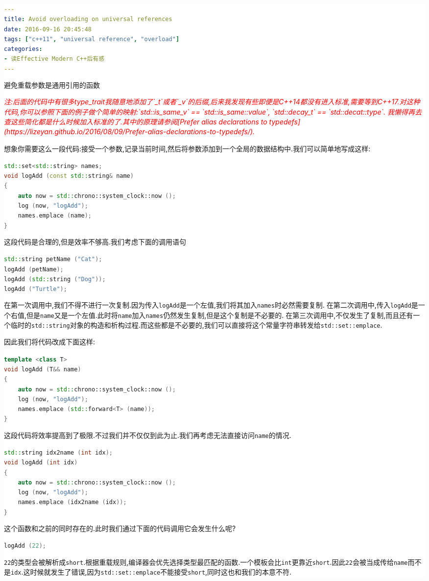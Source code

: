 ```yaml
---
title: Avoid overloading on universal references
date: 2016-09-16 20:45:48
tags: ["c++11", "universal reference", "overload"]
categories:
- 读Effective Modern C++后有感
---
```

避免重载参数是通用引用的函数



<i style="color:red">
注:后面的代码中有很多type_trait我随意地添加了`_t`或者`_v`的后缀,后来我发现有些即便是C++14都没有进入标准,需要等到C++17.对这种代码,你可以参照下面的例子做个简单的映射:`std::is_same_v<T1, T2>` == `std::is_same<T1, T2>::value`, `std::decay_t<T>` == `std::decat<T>::type`. 我懒得再去查这些简化都是什么时候加入标准的了.其中的原理请参阅[Prefer alias declarations to typedefs](https://lizeyan.github.io/2016/08/09/Prefer-alias-declarations-to-typedefs/).
</i>



想象你需要这么一段代码:接受一个参数,记录当前时间,然后将参数添加到一个全局的数据结构中.我们可以简单地写成这样:
``` c++
std::set<std::string> names;
void logAdd (const std::string& name)
{
    auto now = std::chrono::system_clock::now ();
    log (now, "logAdd");
    names.emplace (name);
}
```
这段代码是合理的,但是效率不够高.我们考虑下面的调用语句
``` c++
std::string petName ("Cat");
logAdd (petName);
logAdd (std::string ("Dog"));
logAdd ("Turtle");
```
在第一次调用中,我们不得不进行一次复制.因为传入`logAdd`是一个左值,我们将其加入`names`时必然需要复制.
在第二次调用中,传入`logAdd`是一个右值,但是`name`又是一个左值.此时将`name`加入`names`仍然发生复制,但是这个复制是不必要的.
在第三次调用中,不仅发生了复制,而且还有一个临时的`std::string`对象的构造和析构过程.而这些都是不必要的,我们可以直接将这个常量字符串转发给`std::set::emplace`.

因此我们将代码改成下面这样:
``` c++
template <class T>
void logAdd (T&& name)
{
    auto now = std::chrono::system_clock::now ();
    log (now, "logAdd");
    names.emplace (std::forward<T> (name));
}
```
这段代码将效率提高到了极限.不过我们并不仅仅到此为止.我们再考虑无法直接访问`name`的情况.
``` c++
std::string idx2name (int idx);
void logAdd (int idx)
{
    auto now = std::chrono::system_clock::now ();
    log (now, "logAdd");
    names.emplace (idx2name (idx));
}
```
这个函数和之前的同时存在的.此时我们通过下面的代码调用它会发生什么呢?
``` c++
logAdd (22);
```
`22`的类型会被解析成`short`.根据重载规则,编译器会优先选择类型最匹配的函数.一个模板会比`int`更靠近`short`.因此`22`会被当成传给`name`而不是`idx`.这时候就发生了错误,因为`std::set::emplace`不能接受`short`,同时这也和我们的本意不符.